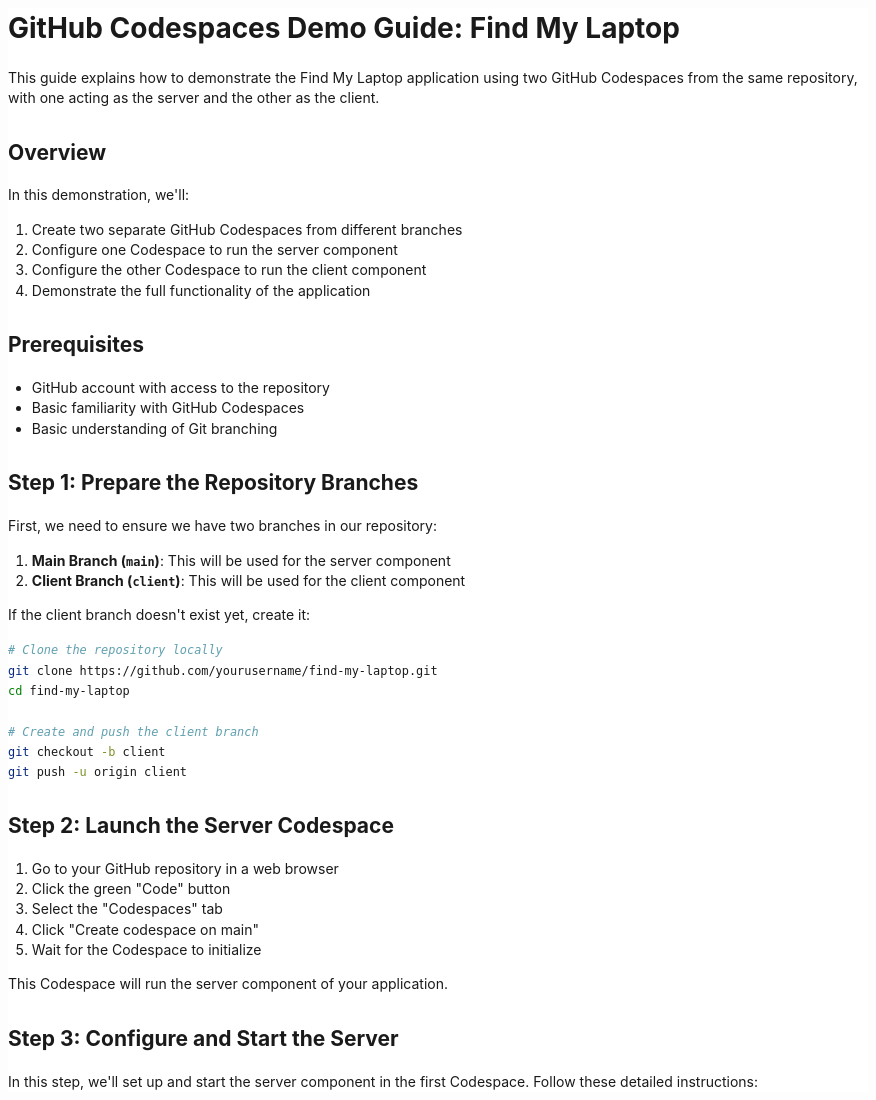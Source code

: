 # GitHub Codespaces Demo Guide: Find My Laptop

This guide explains how to demonstrate the Find My Laptop application using two GitHub Codespaces from the same repository, with one acting as the server and the other as the client.

## Overview

In this demonstration, we'll:
1. Create two separate GitHub Codespaces from different branches
2. Configure one Codespace to run the server component
3. Configure the other Codespace to run the client component
4. Demonstrate the full functionality of the application

## Prerequisites

- GitHub account with access to the repository
- Basic familiarity with GitHub Codespaces
- Basic understanding of Git branching

## Step 1: Prepare the Repository Branches

First, we need to ensure we have two branches in our repository:

1. **Main Branch (`main`)**: This will be used for the server component
2. **Client Branch (`client`)**: This will be used for the client component

If the client branch doesn't exist yet, create it:

```bash
# Clone the repository locally
git clone https://github.com/yourusername/find-my-laptop.git
cd find-my-laptop

# Create and push the client branch
git checkout -b client
git push -u origin client
```

## Step 2: Launch the Server Codespace

1. Go to your GitHub repository in a web browser
2. Click the green "Code" button
3. Select the "Codespaces" tab
4. Click "Create codespace on main"
5. Wait for the Codespace to initialize

This Codespace will run the server component of your application.

## Step 3: Configure and Start the Server

In this step, we'll set up and start the server component in the first Codespace. Follow these detailed instructions:
